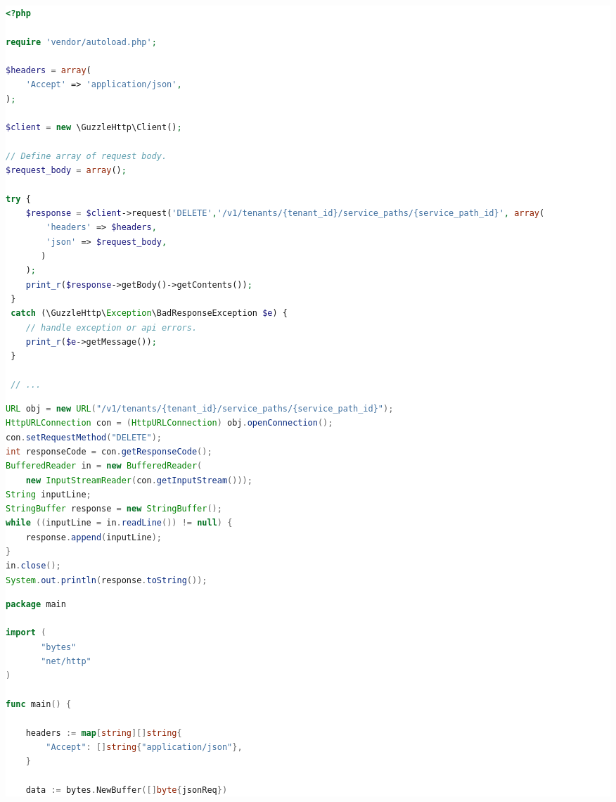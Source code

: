 ```php
<?php

require 'vendor/autoload.php';

$headers = array(
    'Accept' => 'application/json',
);

$client = new \GuzzleHttp\Client();

// Define array of request body.
$request_body = array();

try {
    $response = $client->request('DELETE','/v1/tenants/{tenant_id}/service_paths/{service_path_id}', array(
        'headers' => $headers,
        'json' => $request_body,
       )
    );
    print_r($response->getBody()->getContents());
 }
 catch (\GuzzleHttp\Exception\BadResponseException $e) {
    // handle exception or api errors.
    print_r($e->getMessage());
 }

 // ...

```

```java
URL obj = new URL("/v1/tenants/{tenant_id}/service_paths/{service_path_id}");
HttpURLConnection con = (HttpURLConnection) obj.openConnection();
con.setRequestMethod("DELETE");
int responseCode = con.getResponseCode();
BufferedReader in = new BufferedReader(
    new InputStreamReader(con.getInputStream()));
String inputLine;
StringBuffer response = new StringBuffer();
while ((inputLine = in.readLine()) != null) {
    response.append(inputLine);
}
in.close();
System.out.println(response.toString());

```

```go
package main

import (
       "bytes"
       "net/http"
)

func main() {

    headers := map[string][]string{
        "Accept": []string{"application/json"},
    }

    data := bytes.NewBuffer([]byte{jsonReq})
```